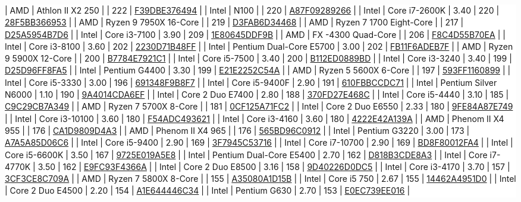 | AMD        | Athlon II X2 250                 |      | 222   | [F39DBE376494](<Desktop/ASUSTek Computer/M5A78L-M/M5A78L-M LE/F39DBE376494>) |
| Intel      | N100                             |      | 220   | [A87F09289266](<Desktop/PELADN/WI/WI-6/A87F09289266>) |
| Intel      | Core i7-2600K                    | 3.40 | 220   | [28F5BB366953](<Desktop/Gigabyte Technology/Z68/Z68X-UD3-B3/28F5BB366953>) |
| AMD        | Ryzen 9 7950X 16-Core            |      | 219   | [D3FAB6D34468](<Desktop/ASRock/X670E/X670E Steel Legend/D3FAB6D34468>) |
| AMD        | Ryzen 7 1700 Eight-Core          |      | 217   | [D25A5954B7D6](<Desktop/ASUSTek Computer/PRIME/PRIME B350-PLUS/D25A5954B7D6>) |
| Intel      | Core i3-7100                     | 3.90 | 209   | [1E80645DDF9B](<Desktop/PCWare/IPMH110/IPMH110G-DDR3/1E80645DDF9B>) |
| AMD        | FX -4300 Quad-Core               |      | 206   | [F8C4D55B70EA](<Desktop/ASUSTek Computer/M5A78L-M/M5A78L-M LX3/F8C4D55B70EA>) |
| Intel      | Core i3-8100                     | 3.60 | 202   | [2230D71B48FF](<Desktop/Lenovo/IdeaCentre/IdeaCentre 510A-15ICB 90HV001MUS/2230D71B48FF>) |
| Intel      | Pentium Dual-Core E5700          | 3.00 | 202   | [FB11F6ADEB7F](<Desktop/ICP-iEi/SA/SA16/FB11F6ADEB7F>) |
| AMD        | Ryzen 9 5900X 12-Core            |      | 200   | [B7784E7921C1](<Desktop/MSI/MS-7/MS-7D14/B7784E7921C1>) |
| Intel      | Core i5-7500                     | 3.40 | 200   | [B112ED0889BD](<Desktop/ASUSTek Computer/H110/H110M-K/B112ED0889BD>) |
| Intel      | Core i3-3240                     | 3.40 | 199   | [D25D96FF8FA5](<Desktop/Biostar/H61/H61MGC/D25D96FF8FA5>) |
| Intel      | Pentium G4400                    | 3.30 | 199   | [E21E2252C54A](<Desktop/MSI/MS/MS-7996/E21E2252C54A>) |
| AMD        | Ryzen 5 5600X 6-Core             |      | 197   | [593FF1160899](<Desktop/ASUSTek Computer/ROG/ROG STRIX B550-F GAMING/593FF1160899>) |
| Intel      | Core i5-3330                     | 3.00 | 196   | [691348F9B8F7](<Desktop/MSI/MS/MS-7758/691348F9B8F7>) |
| Intel      | Core i5-9400F                    | 2.90 | 191   | [610FBBCCDC71](<Desktop/ASUSTek Computer/PRIME/PRIME H310-PLUS R2.0/610FBBCCDC71>) |
| Intel      | Pentium Silver N6000             | 1.10 | 190   | [9A4014CDA6EF](<Desktop/AZW/MINI/MINI S/9A4014CDA6EF>) |
| Intel      | Core 2 Duo E7400                 | 2.80 | 188   | [370FD27E468C](<Desktop/ASUSTek Computer/P5KPL-AM/P5KPL-AM SE/370FD27E468C>) |
| Intel      | Core i5-4440                     | 3.10 | 185   | [C9C29CB7A349](<Desktop/ASUSTek Computer/All/All Series/C9C29CB7A349>) |
| AMD        | Ryzen 7 5700X 8-Core             |      | 181   | [0CF125A71FC2](<Desktop/ASUSTek Computer/TUF/TUF Gaming B550M-ZAKU/0CF125A71FC2>) |
| Intel      | Core 2 Duo E6550                 | 2.33 | 180   | [9FE84A87E749](<Desktop/Gigabyte Technology/P35/P35-DS3R/9FE84A87E749>) |
| Intel      | Core i3-10100                    | 3.60 | 180   | [F54ADC493621](<Desktop/Hewlett-Packard/Slim/Slim Desktop S01-pF1xxx/F54ADC493621>) |
| Intel      | Core i3-4160                     | 3.60 | 180   | [4222E42A139A](<Desktop/Hewlett-Packard/ProDesk/ProDesk 400 G2 MT/4222E42A139A>) |
| AMD        | Phenom II X4 955                 |      | 176   | [CA1D9809D4A3](<Desktop/ASUSTek Computer/M4/M4A785T-M/CA1D9809D4A3>) |
| AMD        | Phenom II X4 965                 |      | 176   | [565BD96C0912](<Desktop/ASUSTek Computer/M4A79XTD/M4A79XTD EVO/565BD96C0912>) |
| Intel      | Pentium G3220                    | 3.00 | 173   | [A7A5A85D06C6](<Desktop/Gigabyte Technology/H81/H81M-S2PH/A7A5A85D06C6>) |
| Intel      | Core i5-9400                     | 2.90 | 169   | [3F7945C53716](<Desktop/ASUSTek Computer/PRIME/PRIME H310M-E R2.0/3F7945C53716>) |
| Intel      | Core i7-10700                    | 2.90 | 169   | [BD8F80012FA4](<Desktop/ASUSTek Computer/ROG/ROG STRIX B460-H GAMING/BD8F80012FA4>) |
| Intel      | Core i5-6600K                    | 3.50 | 167   | [9725E019A5E8](<Desktop/Gigabyte Technology/Z170X-Gaming/Z170X-Gaming 7/9725E019A5E8>) |
| Intel      | Pentium Dual-Core E5400          | 2.70 | 162   | [D818B3CDE8A3](<Desktop/Biostar/G41/G41D3/D818B3CDE8A3>) |
| Intel      | Core i7-4770K                    | 3.50 | 162   | [E9FC93F4366A](<Desktop/ASUSTek Computer/All/All Series/E9FC93F4366A>) |
| Intel      | Core 2 Duo E8500                 | 3.16 | 158   | [9D40226D0DC5](<Desktop/Dell/OptiPlex/OptiPlex 960/9D40226D0DC5>) |
| Intel      | Core i3-4170                     | 3.70 | 157   | [3CF3CE8C709A](<Desktop/Dell/Inspiron/Inspiron 3647/3CF3CE8C709A>) |
| AMD        | Ryzen 7 5800X 8-Core             |      | 155   | [A35080A1D15B](<Desktop/ASUSTek Computer/ROG/ROG STRIX B550-I GAMING/A35080A1D15B>) |
| Intel      | Core i5 750                      | 2.67 | 155   | [14462A4951D0](<Desktop/MSI/MS/MS-7583/14462A4951D0>) |
| Intel      | Core 2 Duo E4500                 | 2.20 | 154   | [A1E644446C34](<Desktop/ASUSTek Computer/P5/P5B-VM/A1E644446C34>) |
| Intel      | Pentium G630                     | 2.70 | 153   | [E0EC739EE016](<Desktop/Fujitsu/ESPRIMO/ESPRIMO C700/E0EC739EE016>) |